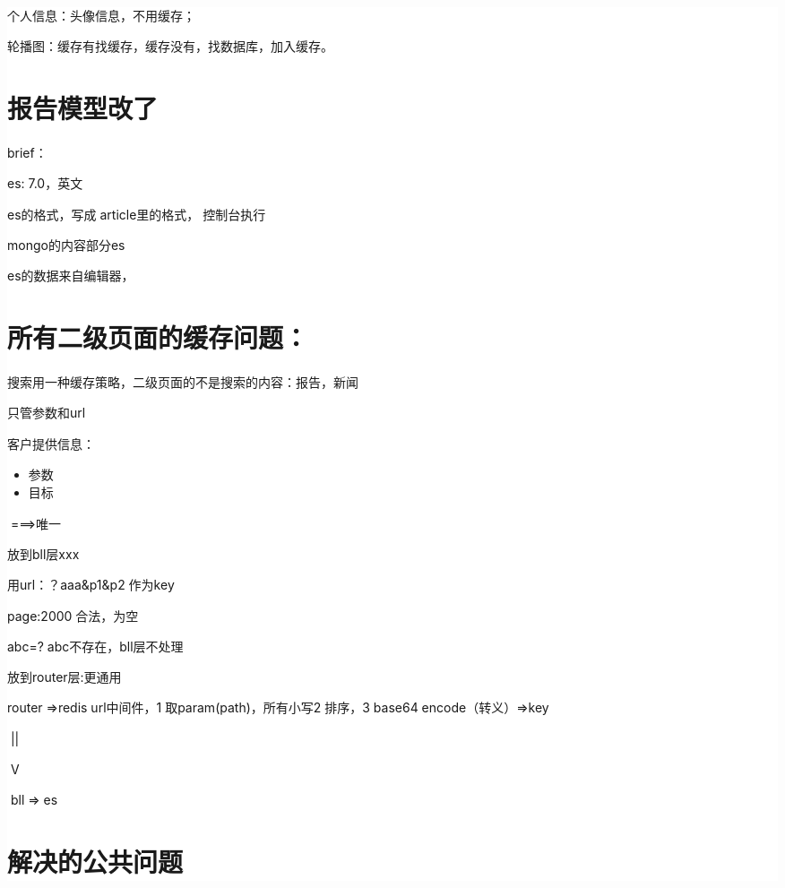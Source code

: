 个人信息：头像信息，不用缓存；

轮播图：缓存有找缓存，缓存没有，找数据库，加入缓存。







# 报告模型改了

brief：

es: 7.0，英文

es的格式，写成 article里的格式， 控制台执行

mongo的内容部分es

es的数据来自编辑器，







# 所有二级页面的缓存问题：

搜索用一种缓存策略，二级页面的不是搜索的内容：报告，新闻

只管参数和url

客户提供信息：

- 参数
- 目标

​	===>唯一

放到bll层xxx

用url：？aaa&p1&p2     作为key

page:2000 合法，为空

abc=? abc不存在，bll层不处理

放到router层:更通用

router =>redis     url中间件，1 取param(path)，所有小写2 排序，3 base64 encode（转义）=>key

​			     ||

​			  	V

​			bll => es







# 解决的公共问题
